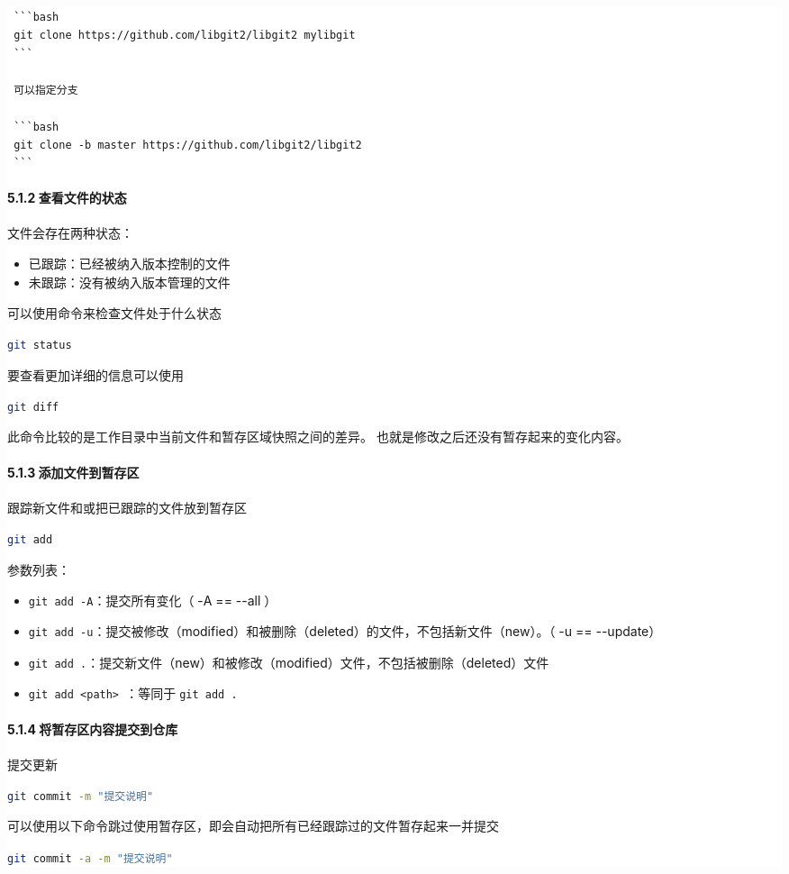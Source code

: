      ```bash
     git clone https://github.com/libgit2/libgit2 mylibgit
     ```

     可以指定分支

     ```bash
     git clone -b master https://github.com/libgit2/libgit2
     ```

#### 5.1.2 查看文件的状态

文件会存在两种状态：

+   已跟踪：已经被纳入版本控制的文件
+   未跟踪：没有被纳入版本管理的文件

可以使用命令来检查文件处于什么状态

```bash
git status
```

要查看更加详细的信息可以使用

```bash
git diff
```

此命令比较的是工作目录中当前文件和暂存区域快照之间的差异。 也就是修改之后还没有暂存起来的变化内容。

#### 5.1.3 添加文件到暂存区

跟踪新文件和或把已跟踪的文件放到暂存区

```bash
git add 
```

参数列表：

+   `git add -A`：提交所有变化（ -A  ==  --all ）

+   `git add -u`：提交被修改（modified）和被删除（deleted）的文件，不包括新文件（new）。（ -u  ==  --update）

+   `git add .`：提交新文件（new）和被修改（modified）文件，不包括被删除（deleted）文件
+   `git add <path> `：等同于 `git add .`

#### 5.1.4 将暂存区内容提交到仓库

提交更新

```bash
git commit -m "提交说明"
```

可以使用以下命令跳过使用暂存区，即会自动把所有已经跟踪过的文件暂存起来一并提交

```bash
git commit -a -m "提交说明"
```
